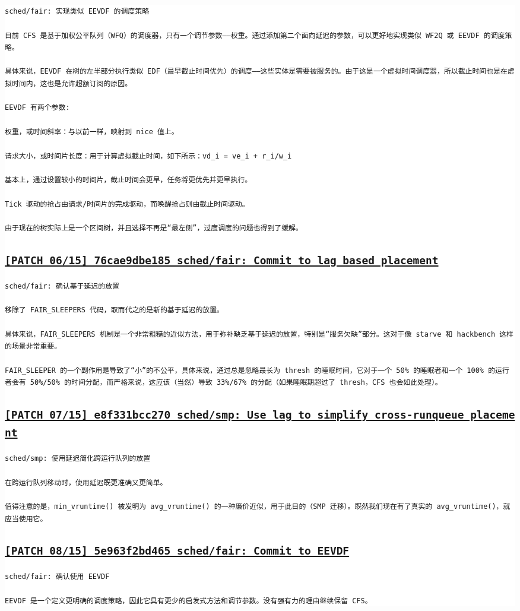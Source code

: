 ```
sched/fair: 实现类似 EEVDF 的调度策略

目前 CFS 是基于加权公平队列（WFQ）的调度器，只有一个调节参数——权重。通过添加第二个面向延迟的参数，可以更好地实现类似 WF2Q 或 EEVDF 的调度策略。

具体来说，EEVDF 在树的左半部分执行类似 EDF（最早截止时间优先）的调度——这些实体是需要被服务的。由于这是一个虚拟时间调度器，所以截止时间也是在虚拟时间内，这也是允许超额订阅的原因。

EEVDF 有两个参数:

权重，或时间斜率：与以前一样，映射到 nice 值上。

请求大小，或时间片长度：用于计算虚拟截止时间，如下所示：vd_i = ve_i + r_i/w_i

基本上，通过设置较小的时间片，截止时间会更早，任务将更优先并更早执行。

Tick 驱动的抢占由请求/时间片的完成驱动，而唤醒抢占则由截止时间驱动。

由于现在的树实际上是一个区间树，并且选择不再是“最左侧”，过度调度的问题也得到了缓解。
```

## [`[PATCH 06/15] 76cae9dbe185 sched/fair: Commit to lag based placement`](https://lore.kernel.org/all/20230531124604.000198861@infradead.org/)

```
sched/fair: 确认基于延迟的放置

移除了 FAIR_SLEEPERS 代码，取而代之的是新的基于延迟的放置。

具体来说，FAIR_SLEEPERS 机制是一个非常粗糙的近似方法，用于弥补缺乏基于延迟的放置，特别是“服务欠缺”部分。这对于像 starve 和 hackbench 这样的场景非常重要。

FAIR_SLEEPER 的一个副作用是导致了“小”的不公平，具体来说，通过总是忽略最长为 thresh 的睡眠时间，它对于一个 50% 的睡眠者和一个 100% 的运行者会有 50%/50% 的时间分配，而严格来说，这应该（当然）导致 33%/67% 的分配（如果睡眠期超过了 thresh，CFS 也会如此处理）。
```

## [`[PATCH 07/15] e8f331bcc270 sched/smp: Use lag to simplify cross-runqueue placement`](https://lore.kernel.org/all/20230531124604.068911180@infradead.org/)

```
sched/smp: 使用延迟简化跨运行队列的放置

在跨运行队列移动时，使用延迟既更准确又更简单。

值得注意的是，min_vruntime() 被发明为 avg_vruntime() 的一种廉价近似，用于此目的（SMP 迁移）。既然我们现在有了真实的 avg_vruntime()，就应当使用它。
```

## [`[PATCH 08/15] 5e963f2bd465 sched/fair: Commit to EEVDF`](https://lore.kernel.org/all/20230531124604.137187212@infradead.org/)

```
sched/fair: 确认使用 EEVDF

EEVDF 是一个定义更明确的调度策略，因此它具有更少的启发式方法和调节参数。没有强有力的理由继续保留 CFS。
```
